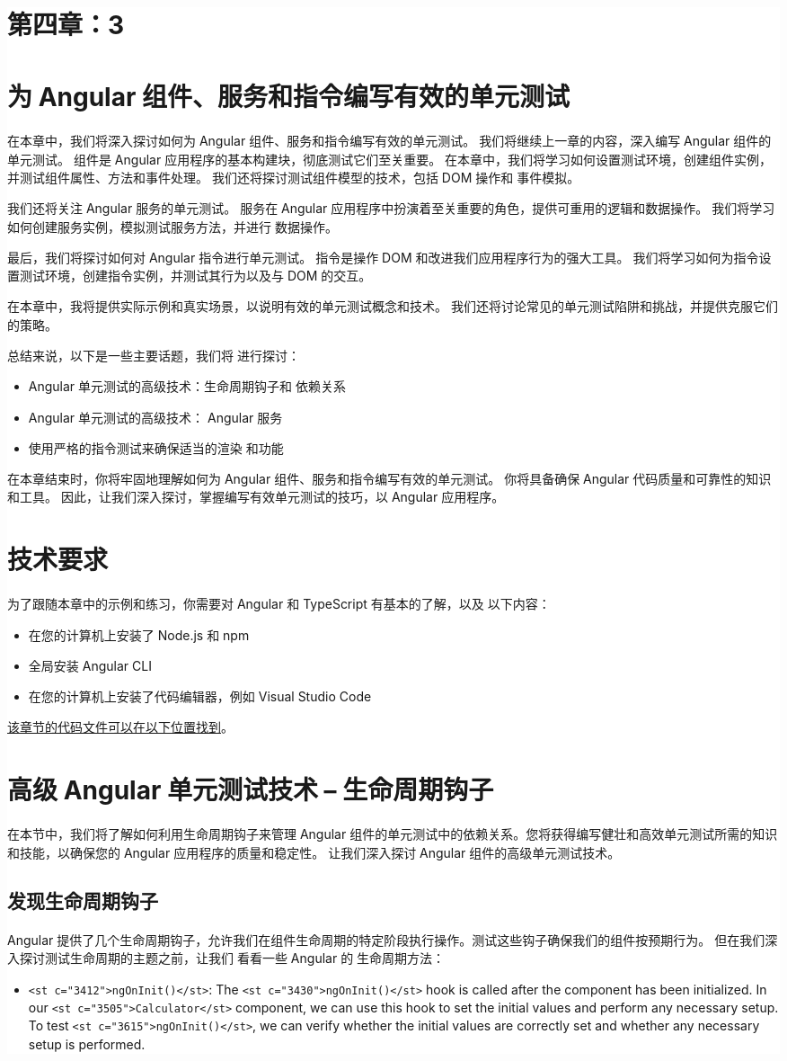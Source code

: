 # 第四章：<st c="0">3</st>

# <st c="2">为 Angular 组件、服务和指令编写有效的单元测试</st>

<st c="79">在本章中，我们将深入探讨如何为 Angular 组件、服务和指令编写有效的单元测试。</st> <st c="212">我们将继续上一章的内容，深入编写 Angular 组件的单元测试。</st> <st c="323">组件是 Angular 应用程序的基本构建块，彻底测试它们至关重要。</st> <st c="425">在本章中，我们将学习如何设置测试环境，创建组件实例，并测试组件属性、方法和事件处理。</st> <st c="575">我们还将探讨测试组件模型的技术，包括 DOM 操作和</st> <st c="666">事件模拟。</st>

<st c="683">我们还将关注 Angular 服务的单元测试。</st> <st c="741">服务在 Angular 应用程序中扮演着至关重要的角色，提供可重用的逻辑和数据操作。</st> <st c="846">我们将学习如何创建服务实例，模拟测试服务方法，并进行</st> <st c="936">数据操作。</st>

<st c="954">最后，我们将探讨如何对 Angular 指令进行单元测试。</st> <st c="1011">指令是操作 DOM 和改进我们应用程序行为的强大工具。</st> <st c="1114">我们将学习如何为指令设置测试环境，创建指令实例，并测试其行为以及与</st> <st c="1247">DOM 的交互。</st>

<st c="1255">在本章中，我将提供实际示例和真实场景，以说明有效的单元测试概念和技术。</st> <st c="1400">我们还将讨论常见的单元测试陷阱和挑战，并提供克服它们的策略。</st>

<st c="1506">总结来说，以下是一些主要话题，我们将</st> <st c="1554">进行探讨：</st>

+   <st c="1565">Angular 单元测试的高级技术：生命周期钩子和</st> <st c="1628">依赖关系</st>

+   <st c="1644">Angular 单元测试的高级技术：</st> <st c="1691">Angular 服务</st>

+   <st c="1707">使用严格的指令测试来确保适当的渲染</st> <st c="1768">和功能</st>

<st c="1785">在本章结束时，你将牢固地理解如何为 Angular 组件、服务和指令编写有效的单元测试。</st> <st c="1935">你将具备确保 Angular 代码质量和可靠性的知识和工具。</st> <st c="2052">因此，让我们深入探讨，掌握编写有效单元测试的技巧，以</st> <st c="2125">Angular 应用程序。</st>

# <st c="2146">技术要求</st>

<st c="2169">为了跟随本章中的示例和练习，你需要对 Angular 和 TypeScript 有基本的了解，以及</st> <st c="2317">以下内容：</st>

+   在您的计算机上安装了 Node.js 和 npm

+   全局安装 Angular CLI

+   在您的计算机上安装了代码编辑器，例如 Visual Studio Code

[该章节的代码文件可以在以下位置找到](https://github.com/PacktPublishing/Mastering-Angular-Test-Driven-Development/tree/main/Chapter%203)<st c="2621">。</st>

# 高级 Angular 单元测试技术 – 生命周期钩子

在本节中，我们将了解如何利用生命周期钩子来管理 Angular 组件的单元测试中的依赖关系。<st c="2820">您将获得编写健壮和高效单元测试所需的知识和技能，以确保您的 Angular 应用程序的质量和稳定性。</st> <st c="2986">让我们深入探讨 Angular 组件的高级单元测试技术。</st>

## 发现生命周期钩子

Angular 提供了几个生命周期钩子，允许我们在组件生命周期的特定阶段执行操作。<st c="3218">测试这些钩子确保我们的组件按预期行为。</st> <st c="3286">但在我们深入探讨测试生命周期的主题之前，让我们</st> <st c="3360">看看一些 Angular 的</st> <st c="3394">生命周期方法：</st>

+   `<st c="3412">ngOnInit()</st>`<st c="3423">: The</st> `<st c="3430">ngOnInit()</st>` <st c="3440">hook is called</st> <st c="3456">after the component has been initialized.</st> <st c="3498">In our</st> `<st c="3505">Calculator</st>` <st c="3515">component, we can use this hook to set the initial values and perform any necessary setup.</st> <st c="3607">To test</st> `<st c="3615">ngOnInit()</st>`<st c="3625">, we can verify whether the initial values are correctly set and whether any necessary setup</st> <st c="3718">is performed.</st>
